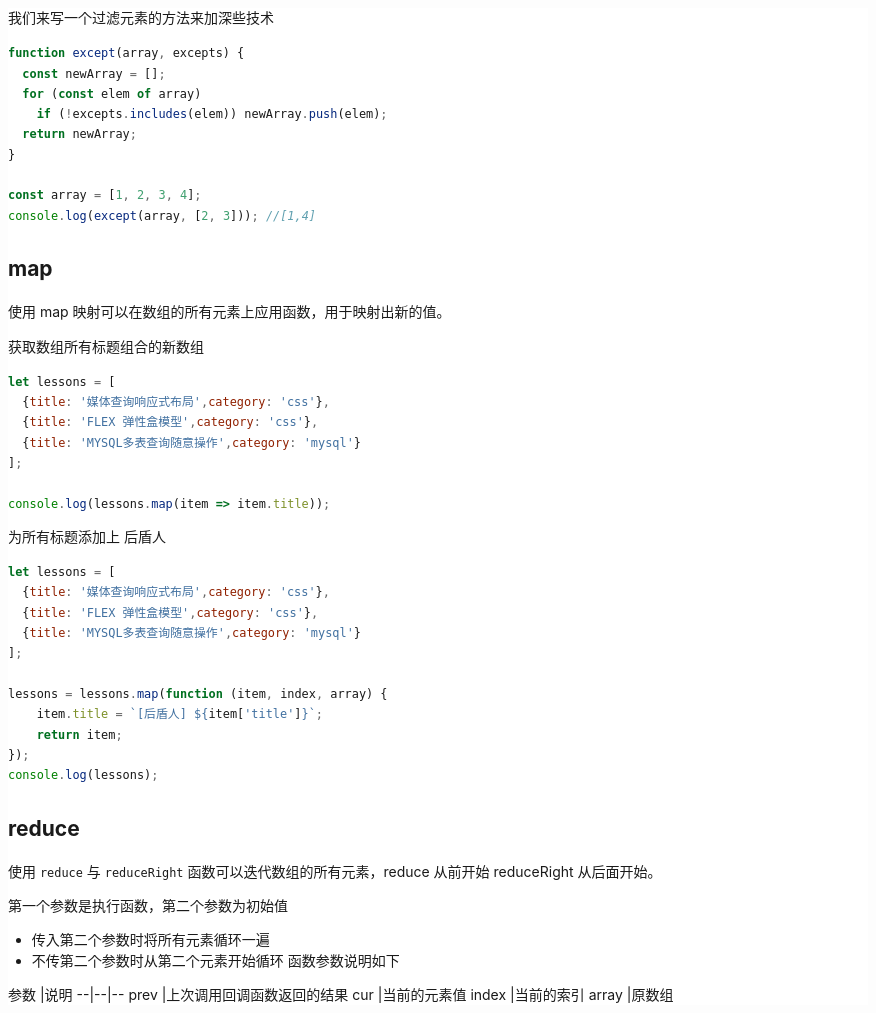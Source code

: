 我们来写一个过滤元素的方法来加深些技术
```js
function except(array, excepts) {
  const newArray = [];
  for (const elem of array)
    if (!excepts.includes(elem)) newArray.push(elem);
  return newArray;
}

const array = [1, 2, 3, 4];
console.log(except(array, [2, 3])); //[1,4]
```
## map
使用 map 映射可以在数组的所有元素上应用函数，用于映射出新的值。

获取数组所有标题组合的新数组
```js
let lessons = [
  {title: '媒体查询响应式布局',category: 'css'},
  {title: 'FLEX 弹性盒模型',category: 'css'},
  {title: 'MYSQL多表查询随意操作',category: 'mysql'}
];

console.log(lessons.map(item => item.title));
```
为所有标题添加上 后盾人
```js
let lessons = [
  {title: '媒体查询响应式布局',category: 'css'},
  {title: 'FLEX 弹性盒模型',category: 'css'},
  {title: 'MYSQL多表查询随意操作',category: 'mysql'}
];

lessons = lessons.map(function (item, index, array) {
    item.title = `[后盾人] ${item['title']}`;
    return item;
});
console.log(lessons);
```
## reduce
使用 `reduce` 与 `reduceRight` 函数可以迭代数组的所有元素，reduce 从前开始 reduceRight 从后面开始。

第一个参数是执行函数，第二个参数为初始值
- 传入第二个参数时将所有元素循环一遍
- 不传第二个参数时从第二个元素开始循环
函数参数说明如下

参数	|说明
--|--|--
prev	|上次调用回调函数返回的结果
cur	|当前的元素值
index	|当前的索引
array	|原数组
